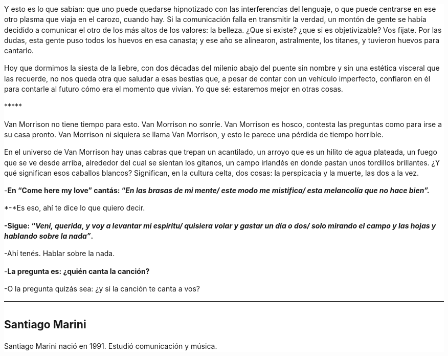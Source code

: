 Y esto es lo que sabían: que uno puede quedarse hipnotizado con las interferencias del lenguaje, o que puede centrarse en ese otro plasma que viaja en el carozo, cuando hay. Si la comunicación falla en transmitir la verdad, un montón de gente se había decidido a comunicar el otro de los más altos de los valores: la belleza. ¿Que si existe? ¿que si es objetivizable? Vos fijate. Por las dudas, esta gente puso todos los huevos en esa canasta; y ese año se alinearon, astralmente, los titanes, y tuvieron huevos para cantarlo. 

Hoy que dormimos la siesta de la liebre, con dos décadas del milenio abajo del puente sin nombre y sin una estética visceral que las recuerde, no nos queda otra que saludar a esas bestias que, a pesar de contar con un vehículo imperfecto, confiaron en él para contarle al futuro cómo era el momento que vivían. Yo que sé: estaremos mejor en otras cosas. 

\*\*\*\*\*

Van Morrison no tiene tiempo para esto. Van Morrison no sonríe. Van Morrison es hosco, contesta las preguntas como para irse a su casa pronto. Van Morrison ni siquiera se llama Van Morrison, y esto le parece una pérdida de tiempo horrible. 

En el universo de Van Morrison hay unas cabras que trepan un acantilado, un arroyo que es un hilito de agua plateada, un fuego que se ve desde arriba, alrededor del cual se sientan los gitanos, un campo irlandés en donde pastan unos tordillos brillantes. ¿Y qué significan esos caballos blancos? Significan, en la cultura celta, dos cosas: la perspicacia y la muerte, las dos a la vez.

-**En “Come here my love” cantás: “*En las brasas de mi mente/ este modo me mistifica/ esta melancolía que no hace bien”.***

*-*Es eso, ahí te dice lo que quiero decir. 

**-Sigue: “*Vení, querida, y voy a levantar mi espíritu/ quisiera volar y gastar un día o dos/ solo mirando el campo y las hojas y hablando sobre la nada”*.** 

-Ahí tenés. Hablar sobre la nada.

-**La pregunta es: ¿quién canta la canción?** 

-O la pregunta quizás sea: ¿y si la canción te canta a vos?



---

 Santiago Marini
----------------

Santiago Marini nació en 1991. Estudió comunicación y música.



